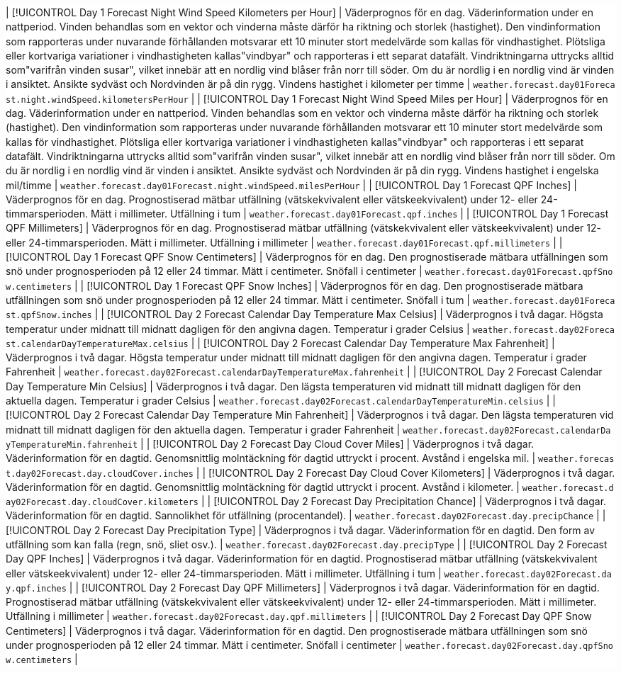 | [!UICONTROL Day 1 Forecast Night Wind Speed Kilometers per Hour] | Väderprognos för en dag. Väderinformation under en nattperiod. Vinden behandlas som en vektor och vinderna måste därför ha riktning och storlek (hastighet). Den vindinformation som rapporteras under nuvarande förhållanden motsvarar ett 10 minuter stort medelvärde som kallas för vindhastighet. Plötsliga eller kortvariga variationer i vindhastigheten kallas&quot;vindbyar&quot; och rapporteras i ett separat datafält. Vindriktningarna uttrycks alltid som&quot;varifrån vinden susar&quot;, vilket innebär att en nordlig vind blåser från norr till söder. Om du är nordlig i en nordlig vind är vinden i ansiktet. Ansikte sydväst och Nordvinden är på din rygg. Vindens hastighet i kilometer per timme | `weather.forecast.day01Forecast.night.windSpeed.kilometersPerHour` |
| [!UICONTROL Day 1 Forecast Night Wind Speed Miles per Hour] | Väderprognos för en dag. Väderinformation under en nattperiod. Vinden behandlas som en vektor och vinderna måste därför ha riktning och storlek (hastighet). Den vindinformation som rapporteras under nuvarande förhållanden motsvarar ett 10 minuter stort medelvärde som kallas för vindhastighet. Plötsliga eller kortvariga variationer i vindhastigheten kallas&quot;vindbyar&quot; och rapporteras i ett separat datafält. Vindriktningarna uttrycks alltid som&quot;varifrån vinden susar&quot;, vilket innebär att en nordlig vind blåser från norr till söder. Om du är nordlig i en nordlig vind är vinden i ansiktet. Ansikte sydväst och Nordvinden är på din rygg. Vindens hastighet i engelska mil/timme | `weather.forecast.day01Forecast.night.windSpeed.milesPerHour` |
| [!UICONTROL Day 1 Forecast QPF Inches] | Väderprognos för en dag. Prognostiserad mätbar utfällning (vätskekvivalent eller vätskeekvivalent) under 12- eller 24-timmarsperioden. Mätt i millimeter. Utfällning i tum | `weather.forecast.day01Forecast.qpf.inches` |
| [!UICONTROL Day 1 Forecast QPF Millimeters] | Väderprognos för en dag. Prognostiserad mätbar utfällning (vätskekvivalent eller vätskeekvivalent) under 12- eller 24-timmarsperioden. Mätt i millimeter. Utfällning i millimeter | `weather.forecast.day01Forecast.qpf.millimeters` |
| [!UICONTROL Day 1 Forecast QPF Snow Centimeters] | Väderprognos för en dag. Den prognostiserade mätbara utfällningen som snö under prognosperioden på 12 eller 24 timmar. Mätt i centimeter. Snöfall i centimeter | `weather.forecast.day01Forecast.qpfSnow.centimeters` |
| [!UICONTROL Day 1 Forecast QPF Snow Inches] | Väderprognos för en dag. Den prognostiserade mätbara utfällningen som snö under prognosperioden på 12 eller 24 timmar. Mätt i centimeter. Snöfall i tum | `weather.forecast.day01Forecast.qpfSnow.inches` |
| [!UICONTROL Day 2 Forecast Calendar Day Temperature Max Celsius] | Väderprognos i två dagar. Högsta temperatur under midnatt till midnatt dagligen för den angivna dagen. Temperatur i grader Celsius | `weather.forecast.day02Forecast.calendarDayTemperatureMax.celsius` |
| [!UICONTROL Day 2 Forecast Calendar Day Temperature Max Fahrenheit] | Väderprognos i två dagar. Högsta temperatur under midnatt till midnatt dagligen för den angivna dagen. Temperatur i grader Fahrenheit | `weather.forecast.day02Forecast.calendarDayTemperatureMax.fahrenheit` |
| [!UICONTROL Day 2 Forecast Calendar Day Temperature Min Celsius] | Väderprognos i två dagar. Den lägsta temperaturen vid midnatt till midnatt dagligen för den aktuella dagen. Temperatur i grader Celsius | `weather.forecast.day02Forecast.calendarDayTemperatureMin.celsius` |
| [!UICONTROL Day 2 Forecast Calendar Day Temperature Min Fahrenheit] | Väderprognos i två dagar. Den lägsta temperaturen vid midnatt till midnatt dagligen för den aktuella dagen. Temperatur i grader Fahrenheit | `weather.forecast.day02Forecast.calendarDayTemperatureMin.fahrenheit` |
| [!UICONTROL Day 2 Forecast Day Cloud Cover Miles] | Väderprognos i två dagar. Väderinformation för en dagtid. Genomsnittlig molntäckning för dagtid uttryckt i procent. Avstånd i engelska mil. | `weather.forecast.day02Forecast.day.cloudCover.inches` |
| [!UICONTROL Day 2 Forecast Day Cloud Cover Kilometers] | Väderprognos i två dagar. Väderinformation för en dagtid. Genomsnittlig molntäckning för dagtid uttryckt i procent. Avstånd i kilometer. | `weather.forecast.day02Forecast.day.cloudCover.kilometers` |
| [!UICONTROL Day 2 Forecast Day Precipitation Chance] | Väderprognos i två dagar. Väderinformation för en dagtid. Sannolikhet för utfällning (procentandel). | `weather.forecast.day02Forecast.day.precipChance` |
| [!UICONTROL Day 2 Forecast Day Precipitation Type] | Väderprognos i två dagar. Väderinformation för en dagtid. Den form av utfällning som kan falla (regn, snö, sliet osv.). | `weather.forecast.day02Forecast.day.precipType` |
| [!UICONTROL Day 2 Forecast Day QPF Inches] | Väderprognos i två dagar. Väderinformation för en dagtid. Prognostiserad mätbar utfällning (vätskekvivalent eller vätskeekvivalent) under 12- eller 24-timmarsperioden. Mätt i millimeter. Utfällning i tum | `weather.forecast.day02Forecast.day.qpf.inches` |
| [!UICONTROL Day 2 Forecast Day QPF Millimeters] | Väderprognos i två dagar. Väderinformation för en dagtid. Prognostiserad mätbar utfällning (vätskekvivalent eller vätskeekvivalent) under 12- eller 24-timmarsperioden. Mätt i millimeter. Utfällning i millimeter | `weather.forecast.day02Forecast.day.qpf.millimeters` |
| [!UICONTROL Day 2 Forecast Day QPF Snow Centimeters] | Väderprognos i två dagar. Väderinformation för en dagtid. Den prognostiserade mätbara utfällningen som snö under prognosperioden på 12 eller 24 timmar. Mätt i centimeter. Snöfall i centimeter | `weather.forecast.day02Forecast.day.qpfSnow.centimeters` |